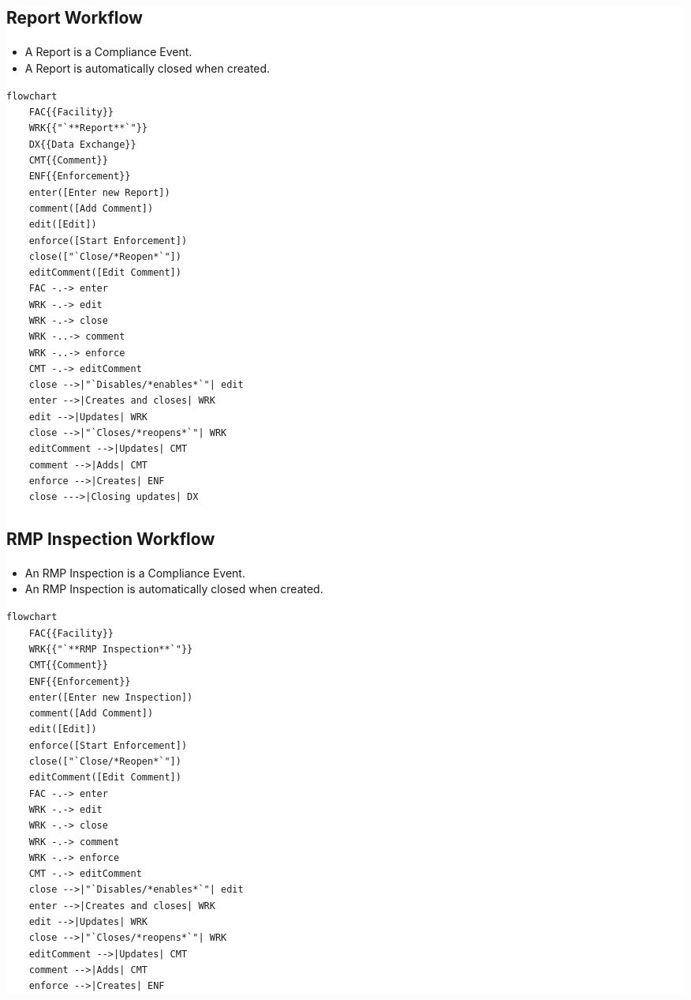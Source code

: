 ## Report Workflow

* A Report is a Compliance Event.
* A Report is automatically closed when created.

```mermaid
flowchart
    FAC{{Facility}}
    WRK{{"`**Report**`"}}
    DX{{Data Exchange}}
    CMT{{Comment}}
    ENF{{Enforcement}}
    enter([Enter new Report])
    comment([Add Comment])
    edit([Edit])
    enforce([Start Enforcement])
    close(["`Close/*Reopen*`"])
    editComment([Edit Comment])
    FAC -.-> enter
    WRK -.-> edit
    WRK -.-> close
    WRK -..-> comment
    WRK -..-> enforce
    CMT -.-> editComment
    close -->|"`Disables/*enables*`"| edit
    enter -->|Creates and closes| WRK
    edit -->|Updates| WRK
    close -->|"`Closes/*reopens*`"| WRK
    editComment -->|Updates| CMT
    comment -->|Adds| CMT
    enforce -->|Creates| ENF
    close --->|Closing updates| DX
```

## RMP Inspection Workflow

* An RMP Inspection is a Compliance Event.
* An RMP Inspection is automatically closed when created.

```mermaid
flowchart
    FAC{{Facility}}
    WRK{{"`**RMP Inspection**`"}}
    CMT{{Comment}}
    ENF{{Enforcement}}
    enter([Enter new Inspection])
    comment([Add Comment])
    edit([Edit])
    enforce([Start Enforcement])
    close(["`Close/*Reopen*`"])
    editComment([Edit Comment])
    FAC -.-> enter
    WRK -.-> edit
    WRK -.-> close
    WRK -.-> comment
    WRK -.-> enforce
    CMT -.-> editComment
    close -->|"`Disables/*enables*`"| edit
    enter -->|Creates and closes| WRK
    edit -->|Updates| WRK
    close -->|"`Closes/*reopens*`"| WRK
    editComment -->|Updates| CMT
    comment -->|Adds| CMT
    enforce -->|Creates| ENF
```